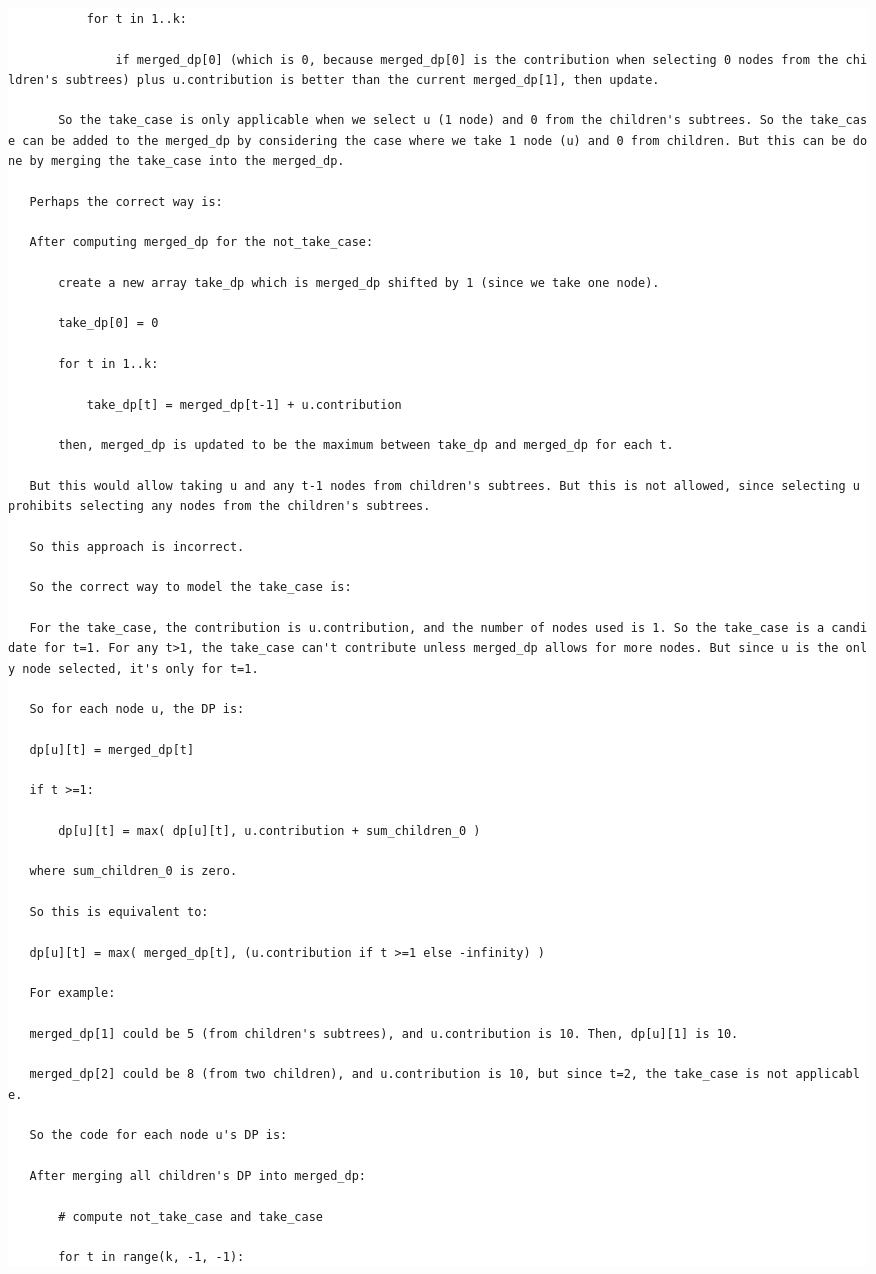                for t in 1..k:

                   if merged_dp[0] (which is 0, because merged_dp[0] is the contribution when selecting 0 nodes from the children's subtrees) plus u.contribution is better than the current merged_dp[1], then update.

           So the take_case is only applicable when we select u (1 node) and 0 from the children's subtrees. So the take_case can be added to the merged_dp by considering the case where we take 1 node (u) and 0 from children. But this can be done by merging the take_case into the merged_dp.

       Perhaps the correct way is:

       After computing merged_dp for the not_take_case:

           create a new array take_dp which is merged_dp shifted by 1 (since we take one node).

           take_dp[0] = 0

           for t in 1..k:

               take_dp[t] = merged_dp[t-1] + u.contribution

           then, merged_dp is updated to be the maximum between take_dp and merged_dp for each t.

       But this would allow taking u and any t-1 nodes from children's subtrees. But this is not allowed, since selecting u prohibits selecting any nodes from the children's subtrees.

       So this approach is incorrect.

       So the correct way to model the take_case is:

       For the take_case, the contribution is u.contribution, and the number of nodes used is 1. So the take_case is a candidate for t=1. For any t>1, the take_case can't contribute unless merged_dp allows for more nodes. But since u is the only node selected, it's only for t=1.

       So for each node u, the DP is:

       dp[u][t] = merged_dp[t]

       if t >=1:

           dp[u][t] = max( dp[u][t], u.contribution + sum_children_0 )

       where sum_children_0 is zero.

       So this is equivalent to:

       dp[u][t] = max( merged_dp[t], (u.contribution if t >=1 else -infinity) )

       For example:

       merged_dp[1] could be 5 (from children's subtrees), and u.contribution is 10. Then, dp[u][1] is 10.

       merged_dp[2] could be 8 (from two children), and u.contribution is 10, but since t=2, the take_case is not applicable.

       So the code for each node u's DP is:

       After merging all children's DP into merged_dp:

           # compute not_take_case and take_case

           for t in range(k, -1, -1):
